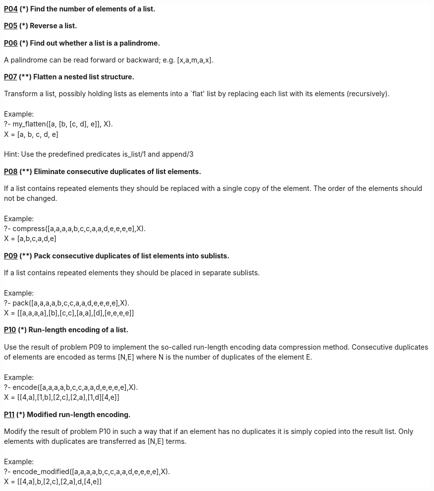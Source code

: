 **[P04](p04.pl) (\*) Find the number of elements of a list.**

**[P05](p05.pl) (\*) Reverse a list.**

**[P06](p06.pl) (\*) Find out whether a list is a palindrome.**

A palindrome can be read forward or backward; e.g. \[x,a,m,a,x\].

**[P07](p07.pl) (\*\*) Flatten a nested list structure.**

Transform a list, possibly holding lists as elements into a \`flat\'
list by replacing each list with its elements (recursively).\
\
Example:\
?- my_flatten(\[a, \[b, \[c, d\], e\]\], X).\
X = \[a, b, c, d, e\]\
\
Hint: Use the predefined predicates is_list/1 and append/3

**[P08](p08.pl) (\*\*) Eliminate consecutive duplicates of list
elements.**

If a list contains repeated elements they should be replaced with a
single copy of the element. The order of the elements should not be
changed.\
\
Example:\
?- compress(\[a,a,a,a,b,c,c,a,a,d,e,e,e,e\],X).\
X = \[a,b,c,a,d,e\]

**[P09](p09.pl) (\*\*) Pack consecutive duplicates of list elements into
sublists.**

If a list contains repeated elements they should be placed in separate
sublists.\
\
Example:\
?- pack(\[a,a,a,a,b,c,c,a,a,d,e,e,e,e\],X).\
X = \[\[a,a,a,a\],\[b\],\[c,c\],\[a,a\],\[d\],\[e,e,e,e\]\]

**[P10](p10.pl) (\*) Run-length encoding of a list.**

Use the result of problem P09 to implement the so-called run-length
encoding data compression method. Consecutive duplicates of elements are
encoded as terms \[N,E\] where N is the number of duplicates of the
element E.\
\
Example:\
?- encode(\[a,a,a,a,b,c,c,a,a,d,e,e,e,e\],X).\
X = \[\[4,a\],\[1,b\],\[2,c\],\[2,a\],\[1,d\]\[4,e\]\]

**[P11](p11.pl) (\*) Modified run-length encoding.**

Modify the result of problem P10 in such a way that if an element has no
duplicates it is simply copied into the result list. Only elements with
duplicates are transferred as \[N,E\] terms.\
\
Example:\
?- encode_modified(\[a,a,a,a,b,c,c,a,a,d,e,e,e,e\],X).\
X = \[\[4,a\],b,\[2,c\],\[2,a\],d,\[4,e\]\]
